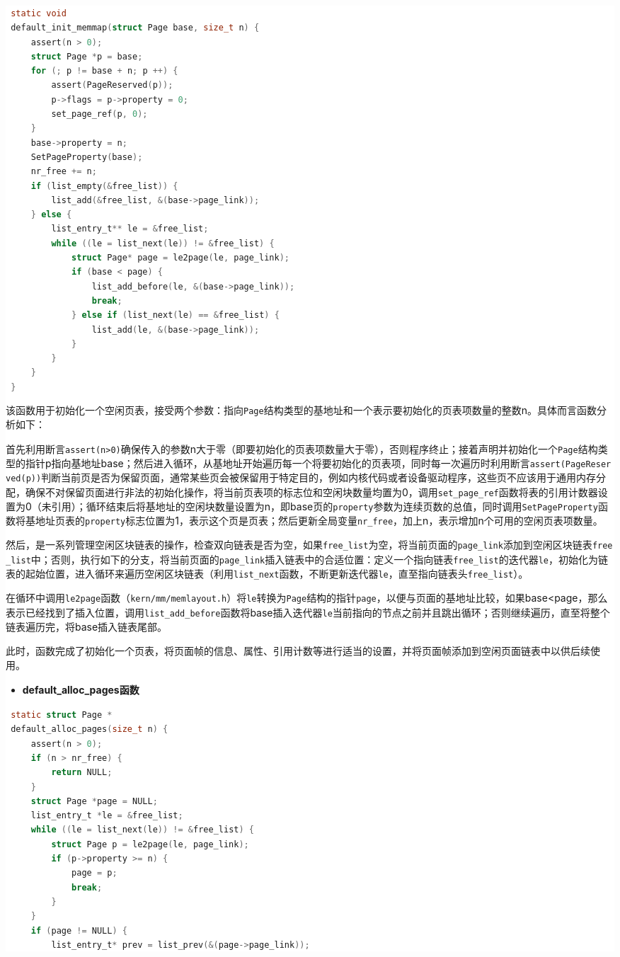 ```C
 static void
 default_init_memmap(struct Page base, size_t n) {
     assert(n > 0);
     struct Page *p = base;
     for (; p != base + n; p ++) {
         assert(PageReserved(p));
         p->flags = p->property = 0;
         set_page_ref(p, 0);
     }
     base->property = n;
     SetPageProperty(base);
     nr_free += n;
     if (list_empty(&free_list)) {
         list_add(&free_list, &(base->page_link));
     } else {
         list_entry_t** le = &free_list;
         while ((le = list_next(le)) != &free_list) {
             struct Page* page = le2page(le, page_link);
             if (base < page) {
                 list_add_before(le, &(base->page_link));
                 break;
             } else if (list_next(le) == &free_list) {
                 list_add(le, &(base->page_link));
             }
         }
     }
 }
```

该函数用于初始化一个空闲页表，接受两个参数：指向`Page`结构类型的基地址和一个表示要初始化的页表项数量的整数n。具体而言函数分析如下：

首先利用断言`assert(n>0)`确保传入的参数n大于零（即要初始化的页表项数量大于零），否则程序终止；接着声明并初始化一个`Page`结构类型的指针p指向基地址base；然后进入循环，从基地址开始遍历每一个将要初始化的页表项，同时每一次遍历时利用断言`assert(PageReserved(p))`判断当前页是否为保留页面，通常某些页会被保留用于特定目的，例如内核代码或者设备驱动程序，这些页不应该用于通用内存分配，确保不对保留页面进行非法的初始化操作，将当前页表项的标志位和空闲块数量均置为0，调用`set_page_ref`函数将表的引用计数器设置为0（未引用）；循环结束后将基地址的空闲块数量设置为n，即base页的`property`参数为连续页数的总值，同时调用`SetPageProperty`函数将基地址页表的`property`标志位置为1，表示这个页是页表；然后更新全局变量`nr_free`，加上n，表示增加n个可用的空闲页表项数量。

然后，是一系列管理空闲区块链表的操作，检查双向链表是否为空，如果`free_list`为空，将当前页面的`page_link`添加到空闲区块链表`free_list`中；否则，执行如下的分支，将当前页面的`page_link`插入链表中的合适位置：定义一个指向链表`free_list`的迭代器`le`，初始化为链表的起始位置，进入循环来遍历空闲区块链表（利用`list_next`函数，不断更新迭代器`le`，直至指向链表头`free_list`）。

在循环中调用`le2page`函数（`kern/mm/memlayout.h`）将`le`转换为`Page`结构的指针`page`，以便与页面的基地址比较，如果base<page，那么表示已经找到了插入位置，调用`list_add_before`函数将base插入迭代器`le`当前指向的节点之前并且跳出循环；否则继续遍历，直至将整个链表遍历完，将base插入链表尾部。

此时，函数完成了初始化一个页表，将页面帧的信息、属性、引用计数等进行适当的设置，并将页面帧添加到空闲页面链表中以供后续使用。

- **default_alloc_pages函数**

```C
 static struct Page *
 default_alloc_pages(size_t n) {
     assert(n > 0);
     if (n > nr_free) {
         return NULL;
     }
     struct Page *page = NULL;
     list_entry_t *le = &free_list;
     while ((le = list_next(le)) != &free_list) {
         struct Page p = le2page(le, page_link);
         if (p->property >= n) {
             page = p;
             break;
         }
     }
     if (page != NULL) {
         list_entry_t* prev = list_prev(&(page->page_link));
```